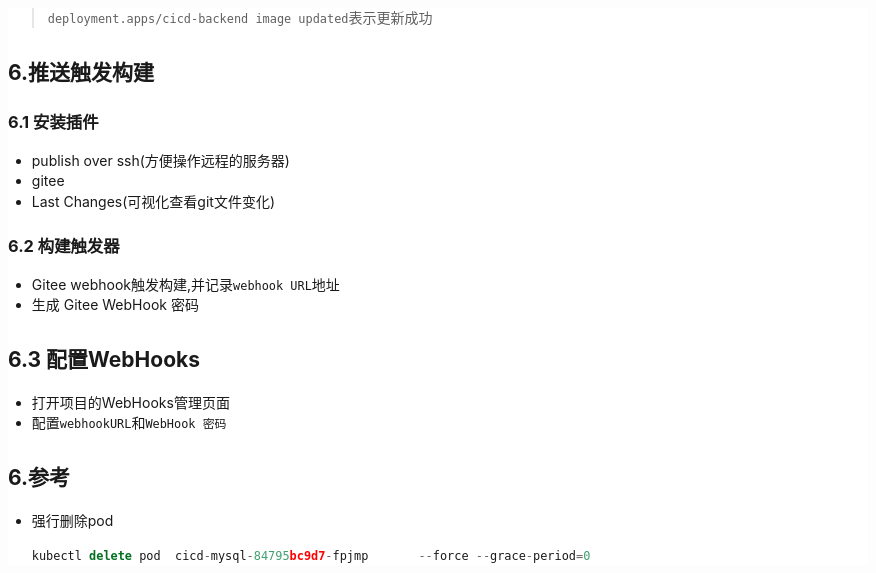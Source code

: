 > `deployment.apps/cicd-backend image updated`表示更新成功

 ## 6.推送触发构建 

 ### 6.1 安装插件 

* publish over ssh(方便操作远程的服务器)
* gitee
* Last Changes(可视化查看git文件变化)

 ### 6.2 构建触发器 

* Gitee webhook触发构建,并记录`webhook URL`地址
* 生成 Gitee WebHook 密码

 ## 6.3 配置WebHooks 

* 打开项目的WebHooks管理页面
* 配置`webhookURL`和`WebHook 密码`

 ## 6.参考 

* 强行删除pod
  ```javascript
  kubectl delete pod  cicd-mysql-84795bc9d7-fpjmp       --force --grace-period=0
  ```